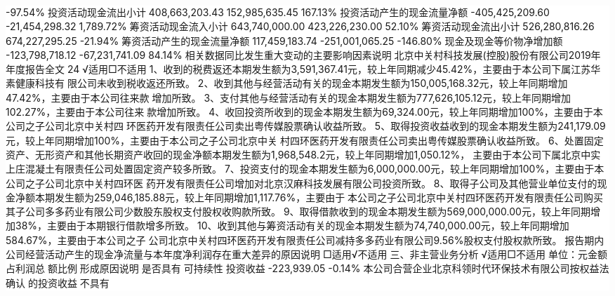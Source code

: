 -97.54%
投资活动现金流出小计
408,663,203.43
152,985,635.45
167.13%
投资活动产生的现金流量净额
-405,425,209.60
-21,454,298.32
1,789.72%
筹资活动现金流入小计
643,740,000.00
423,226,230.00
52.10%
筹资活动现金流出小计
526,280,816.26
674,227,295.25
-21.94%
筹资活动产生的现金流量净额
117,459,183.74
-251,001,065.25
-146.80%
现金及现金等价物净增加额
-123,798,718.12
-67,231,741.09
84.14%
相关数据同比发生重大变动的主要影响因素说明
北京中关村科技发展(控股)股份有限公司2019年年度报告全文
24
√适用□不适用
1、收到的税费返还本期发生额为3,591,367.41元，较上年同期减少45.42%，主要由于本公司下属江苏华素健康科技有
限公司未收到税收返还所致。
2、收到其他与经营活动有关的现金本期发生额为150,005,168.32元，较上年同期增加47.42%，主要由于本公司往来款
增加所致。
3、支付其他与经营活动有关的现金本期发生额为777,626,105.12元，较上年同期增加102.27%，主要由于本公司往来
款增加所致。
4、收回投资所收到的现金本期发生额为69,324.00元，较上年同期增加100%，主要由于本公司之子公司北京中关村四
环医药开发有限责任公司卖出粤传媒股票确认收益所致。
5、取得投资收益收到的现金本期发生额为241,179.09元，较上年同期增加100%，主要由于本公司之子公司北京中关
村四环医药开发有限责任公司卖出粤传媒股票确认收益所致。
6、处置固定资产、无形资产和其他长期资产收回的现金净额本期发生额为1,968,548.2元，较上年同期增加1,050.12%，
主要由于本公司下属北京中实上庄混凝土有限责任公司处置固定资产较多所致。
7、投资支付的现金本期发生额为6,000,000.00元，较上年同期增加100%，主要由于本公司之子公司北京中关村四环医
药开发有限责任公司增加对北京汉麻科技发展有限公司投资所致。
8、取得子公司及其他营业单位支付的现金净额本期发生额为259,046,185.88元，较上年同期增加1,117.76%，主要由于
本公司之子公司北京中关村四环医药开发有限责任公司购买其子公司多多药业有限公司少数股东股权支付股权收购款所致。
9、取得借款收到的现金本期发生额为569,000,000.00元，较上年同期增加38%，主要由于本期银行借款增多所致。
10、收到其他与筹资活动有关的现金本期发生额为74,740,000.00元，较上年同期增加584.67%，主要由于本公司之子
公司北京中关村四环医药开发有限责任公司减持多多药业有限公司9.56%股权支付股权款所致。
报告期内公司经营活动产生的现金净流量与本年度净利润存在重大差异的原因说明
□适用√不适用
三、非主营业务分析
√适用□不适用
单位：元金额
占利润总
额比例
形成原因说明
是否具有
可持续性
投资收益
-223,939.05
-0.14%
本公司合营企业北京科领时代环保技术有限公司按权益法确认
的投资收益
不具有